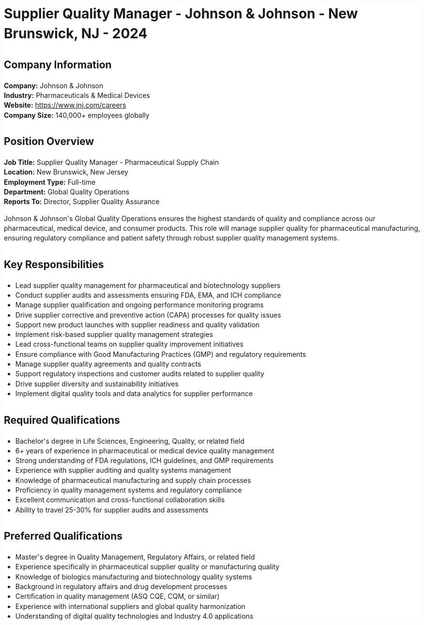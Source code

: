 # Supplier Quality Manager - Johnson & Johnson - New Brunswick, NJ - 2024

## Company Information
**Company:** Johnson & Johnson  
**Industry:** Pharmaceuticals & Medical Devices  
**Website:** https://www.jnj.com/careers  
**Company Size:** 140,000+ employees globally  

## Position Overview
**Job Title:** Supplier Quality Manager - Pharmaceutical Supply Chain  
**Location:** New Brunswick, New Jersey  
**Employment Type:** Full-time  
**Department:** Global Quality Operations  
**Reports To:** Director, Supplier Quality Assurance  

Johnson & Johnson's Global Quality Operations ensures the highest standards of quality and compliance across our pharmaceutical, medical device, and consumer products. This role will manage supplier quality for pharmaceutical manufacturing, ensuring regulatory compliance and patient safety through robust supplier quality management systems.

## Key Responsibilities
- Lead supplier quality management for pharmaceutical and biotechnology suppliers
- Conduct supplier audits and assessments ensuring FDA, EMA, and ICH compliance
- Manage supplier qualification and ongoing performance monitoring programs
- Drive supplier corrective and preventive action (CAPA) processes for quality issues
- Support new product launches with supplier readiness and quality validation
- Implement risk-based supplier quality management strategies
- Lead cross-functional teams on supplier quality improvement initiatives
- Ensure compliance with Good Manufacturing Practices (GMP) and regulatory requirements
- Manage supplier quality agreements and quality contracts
- Support regulatory inspections and customer audits related to supplier quality
- Drive supplier diversity and sustainability initiatives
- Implement digital quality tools and data analytics for supplier performance

## Required Qualifications
- Bachelor's degree in Life Sciences, Engineering, Quality, or related field
- 6+ years of experience in pharmaceutical or medical device quality management
- Strong understanding of FDA regulations, ICH guidelines, and GMP requirements
- Experience with supplier auditing and quality systems management
- Knowledge of pharmaceutical manufacturing and supply chain processes
- Proficiency in quality management systems and regulatory compliance
- Excellent communication and cross-functional collaboration skills
- Ability to travel 25-30% for supplier audits and assessments

## Preferred Qualifications
- Master's degree in Quality Management, Regulatory Affairs, or related field
- Experience specifically in pharmaceutical supplier quality or manufacturing quality
- Knowledge of biologics manufacturing and biotechnology quality systems
- Background in regulatory affairs and drug development processes
- Certification in quality management (ASQ CQE, CQM, or similar)
- Experience with international suppliers and global quality harmonization
- Understanding of digital quality technologies and Industry 4.0 applications
